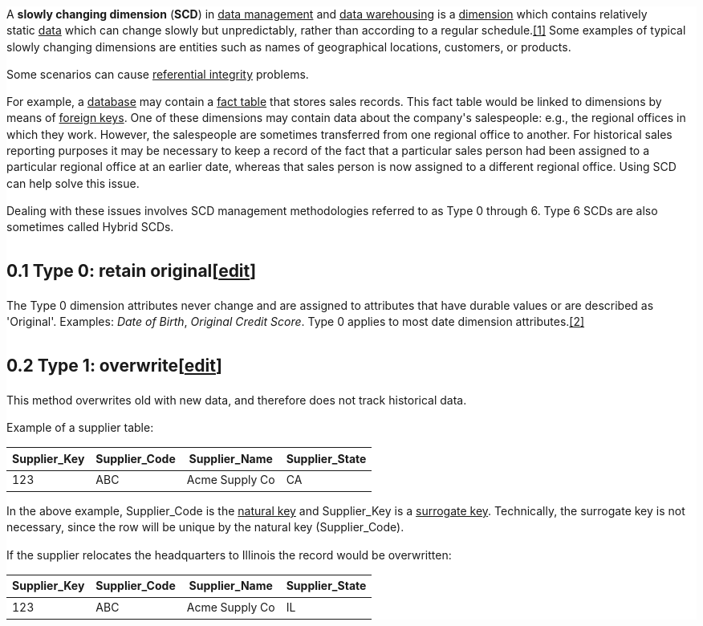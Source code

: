 A **slowly changing dimension** (**SCD**) in [data management](https://en.wikipedia.org/wiki/Data_management "Data management") and [data warehousing](https://en.wikipedia.org/wiki/Data_warehousing "Data warehousing") is a [dimension](https://en.wikipedia.org/wiki/Dimension_(data_warehouse) "Dimension (data warehouse)") which contains relatively static [data](https://en.wikipedia.org/wiki/Data "Data") which can change slowly but unpredictably, rather than according to a regular schedule.[[1]](https://en.wikipedia.org/wiki/Slowly_changing_dimension#cite_note-KimballToolkit-1) Some examples of typical slowly changing dimensions are entities such as names of geographical locations, customers, or products.

Some scenarios can cause [referential integrity](https://en.wikipedia.org/wiki/Referential_integrity "Referential integrity") problems.

For example, a [database](https://en.wikipedia.org/wiki/Database "Database") may contain a [fact table](https://en.wikipedia.org/wiki/Fact_table "Fact table") that stores sales records. This fact table would be linked to dimensions by means of [foreign keys](https://en.wikipedia.org/wiki/Foreign_key "Foreign key"). One of these dimensions may contain data about the company's salespeople: e.g., the regional offices in which they work. However, the salespeople are sometimes transferred from one regional office to another. For historical sales reporting purposes it may be necessary to keep a record of the fact that a particular sales person had been assigned to a particular regional office at an earlier date, whereas that sales person is now assigned to a different regional office. Using SCD can help solve this issue.

Dealing with these issues involves SCD management methodologies referred to as Type 0 through 6. Type 6 SCDs are also sometimes called Hybrid SCDs.

## 0.1 Type 0: retain original[[edit](https://en.wikipedia.org/w/index.php?title=Slowly_changing_dimension&action=edit&section=1 "Edit section: Type 0: retain original")]

The Type 0 dimension attributes never change and are assigned to attributes that have durable values or are described as 'Original'. Examples: _Date of Birth_, _Original Credit Score_. Type 0 applies to most date dimension attributes.[[2]](https://en.wikipedia.org/wiki/Slowly_changing_dimension#cite_note-2)

## 0.2 Type 1: overwrite[[edit](https://en.wikipedia.org/w/index.php?title=Slowly_changing_dimension&action=edit&section=2 "Edit section: Type 1: overwrite")]

This method overwrites old with new data, and therefore does not track historical data.

Example of a supplier table:

|Supplier_Key|Supplier_Code|Supplier_Name|Supplier_State|
|---|---|---|---|
|123|ABC|Acme Supply Co|CA|

In the above example, Supplier_Code is the [natural key](https://en.wikipedia.org/wiki/Natural_key "Natural key") and Supplier_Key is a [surrogate key](https://en.wikipedia.org/wiki/Surrogate_key "Surrogate key"). Technically, the surrogate key is not necessary, since the row will be unique by the natural key (Supplier_Code).

If the supplier relocates the headquarters to Illinois the record would be overwritten:

|Supplier_Key|Supplier_Code|Supplier_Name|Supplier_State|
|---|---|---|---|
|123|ABC|Acme Supply Co|IL|
